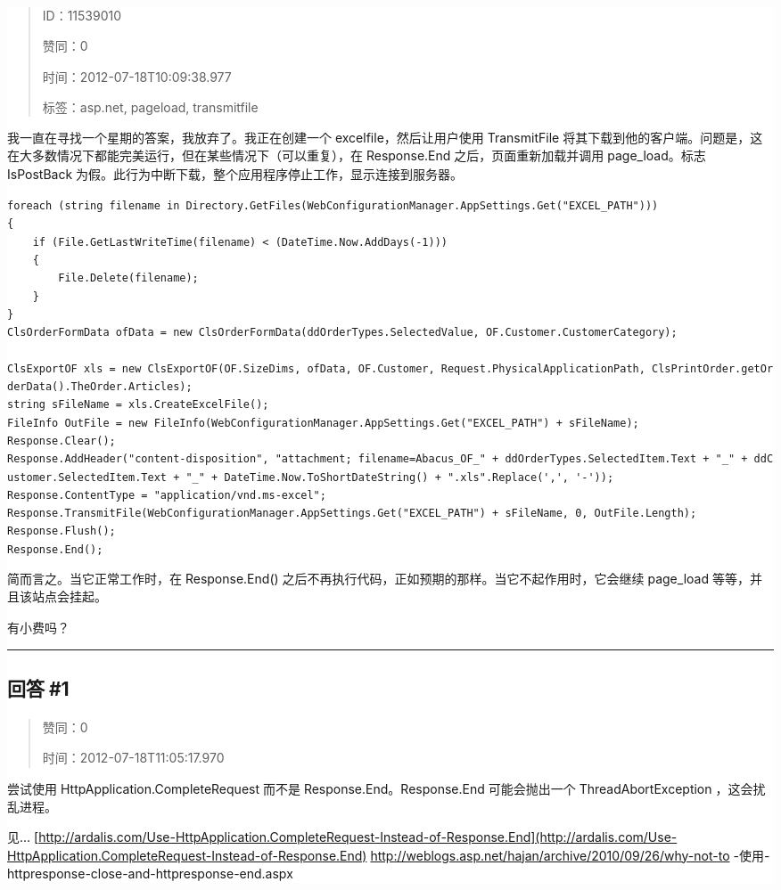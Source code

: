 > ID：11539010
> 
> 赞同：0
> 
> 时间：2012-07-18T10:09:38.977
> 
> 标签：asp.net, pageload, transmitfile

我一直在寻找一个星期的答案，我放弃了。我正在创建一个 excelfile，然后让用户使用 TransmitFile 将其下载到他的客户端。问题是，这在大多数情况下都能完美运行，但在某些情况下（可以重复），在 Response.End 之后，页面重新加载并调用 page_load。标志 IsPostBack 为假。此行为中断下载，整个应用程序停止工作，显示连接到服务器。

```
foreach (string filename in Directory.GetFiles(WebConfigurationManager.AppSettings.Get("EXCEL_PATH")))
{
    if (File.GetLastWriteTime(filename) < (DateTime.Now.AddDays(-1)))
    {
        File.Delete(filename);
    }
}
ClsOrderFormData ofData = new ClsOrderFormData(ddOrderTypes.SelectedValue, OF.Customer.CustomerCategory);

ClsExportOF xls = new ClsExportOF(OF.SizeDims, ofData, OF.Customer, Request.PhysicalApplicationPath, ClsPrintOrder.getOrderData().TheOrder.Articles);
string sFileName = xls.CreateExcelFile();
FileInfo OutFile = new FileInfo(WebConfigurationManager.AppSettings.Get("EXCEL_PATH") + sFileName);
Response.Clear();
Response.AddHeader("content-disposition", "attachment; filename=Abacus_OF_" + ddOrderTypes.SelectedItem.Text + "_" + ddCustomer.SelectedItem.Text + "_" + DateTime.Now.ToShortDateString() + ".xls".Replace(',', '-'));
Response.ContentType = "application/vnd.ms-excel";
Response.TransmitFile(WebConfigurationManager.AppSettings.Get("EXCEL_PATH") + sFileName, 0, OutFile.Length);
Response.Flush();
Response.End(); 
```

简而言之。当它正常工作时，在 Response.End() 之后不再执行代码，正如预期的那样。当它不起作用时，它会继续 page_load 等等，并且该站点会挂起。

有小费吗？

* * *

## 回答 #1

> 赞同：0
> 
> 时间：2012-07-18T11:05:17.970

尝试使用 HttpApplication.CompleteRequest 而不是 Response.End。Response.End 可能会抛出一个 ThreadAbortException ，这会扰乱进程。

见... [http://ardalis.com/Use-HttpApplication.CompleteRequest-Instead-of-Response.End](http://ardalis.com/Use-HttpApplication.CompleteRequest-Instead-of-Response.End) http://weblogs.asp.net/hajan/archive/2010/09/26/why-not-to -使用-httpresponse-close-and-httpresponse-end.aspx
